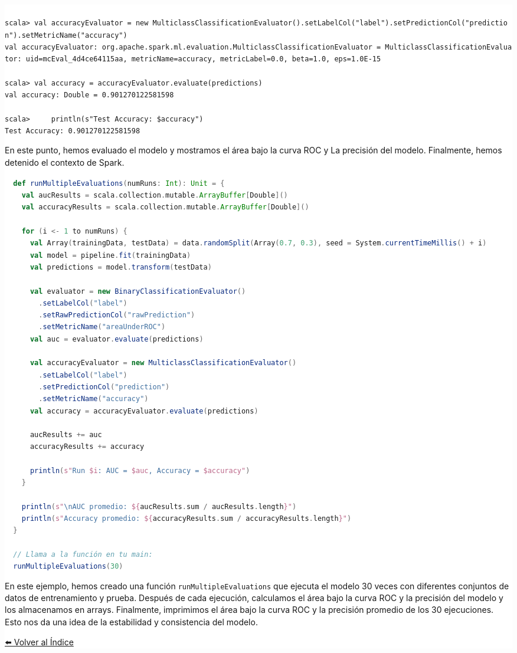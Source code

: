 ```

scala> val accuracyEvaluator = new MulticlassClassificationEvaluator().setLabelCol("label").setPredictionCol("prediction").setMetricName("accuracy")
val accuracyEvaluator: org.apache.spark.ml.evaluation.MulticlassClassificationEvaluator = MulticlassClassificationEvaluator: uid=mcEval_4d4ce64115aa, metricName=accuracy, metricLabel=0.0, beta=1.0, eps=1.0E-15

scala> val accuracy = accuracyEvaluator.evaluate(predictions)
val accuracy: Double = 0.901270122581598

scala>     println(s"Test Accuracy: $accuracy")
Test Accuracy: 0.901270122581598

```
En este punto, hemos evaluado el modelo y mostramos el área bajo la curva ROC y
La precisión del modelo. Finalmente, hemos detenido el contexto de Spark.

```scala
  def runMultipleEvaluations(numRuns: Int): Unit = {
    val aucResults = scala.collection.mutable.ArrayBuffer[Double]()
    val accuracyResults = scala.collection.mutable.ArrayBuffer[Double]()

    for (i <- 1 to numRuns) {
      val Array(trainingData, testData) = data.randomSplit(Array(0.7, 0.3), seed = System.currentTimeMillis() + i)
      val model = pipeline.fit(trainingData)
      val predictions = model.transform(testData)

      val evaluator = new BinaryClassificationEvaluator()
        .setLabelCol("label")
        .setRawPredictionCol("rawPrediction")
        .setMetricName("areaUnderROC")
      val auc = evaluator.evaluate(predictions)

      val accuracyEvaluator = new MulticlassClassificationEvaluator()
        .setLabelCol("label")
        .setPredictionCol("prediction")
        .setMetricName("accuracy")
      val accuracy = accuracyEvaluator.evaluate(predictions)

      aucResults += auc
      accuracyResults += accuracy

      println(s"Run $i: AUC = $auc, Accuracy = $accuracy")
    }

    println(s"\nAUC promedio: ${aucResults.sum / aucResults.length}")
    println(s"Accuracy promedio: ${accuracyResults.sum / accuracyResults.length}")
  }

  // Llama a la función en tu main:
  runMultipleEvaluations(30)
```
En este ejemplo, hemos creado una función `runMultipleEvaluations` que ejecuta 
el modelo 30 veces con diferentes conjuntos de datos de entrenamiento y prueba. Después de cada ejecución, calculamos el área bajo la curva ROC y la precisión 
del modelo y los almacenamos en arrays. 
Finalmente, imprimimos el área bajo la curva ROC y la precisión promedio de los 30 ejecuciones. 
Esto nos da una idea de la estabilidad y consistencia del modelo.


[⬅️ Volver al Índice](./Proyecto-Final/README.md)


